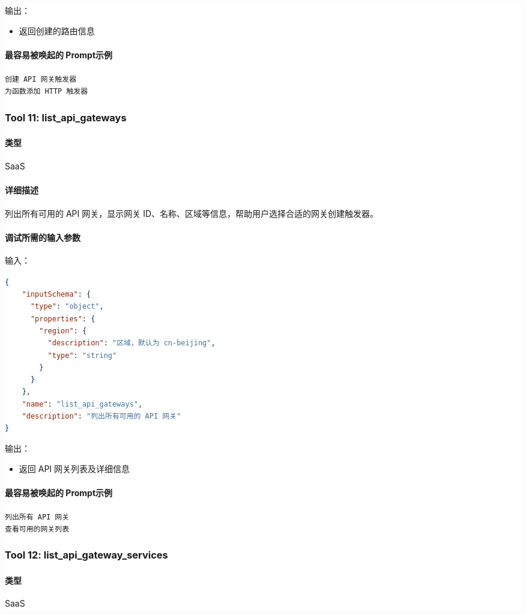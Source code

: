 输出：

- 返回创建的路由信息

#### 最容易被唤起的 Prompt示例

```
创建 API 网关触发器
为函数添加 HTTP 触发器
```

### Tool 11: list_api_gateways

#### 类型

SaaS

#### 详细描述

列出所有可用的 API 网关，显示网关 ID、名称、区域等信息，帮助用户选择合适的网关创建触发器。

#### 调试所需的输入参数

输入：

```json
{
    "inputSchema": {
      "type": "object",
      "properties": {
        "region": {
          "description": "区域，默认为 cn-beijing",
          "type": "string"
        }
      }
    },
    "name": "list_api_gateways",
    "description": "列出所有可用的 API 网关"
}
```

输出：

- 返回 API 网关列表及详细信息

#### 最容易被唤起的 Prompt示例

```
列出所有 API 网关
查看可用的网关列表
```

### Tool 12: list_api_gateway_services

#### 类型

SaaS
